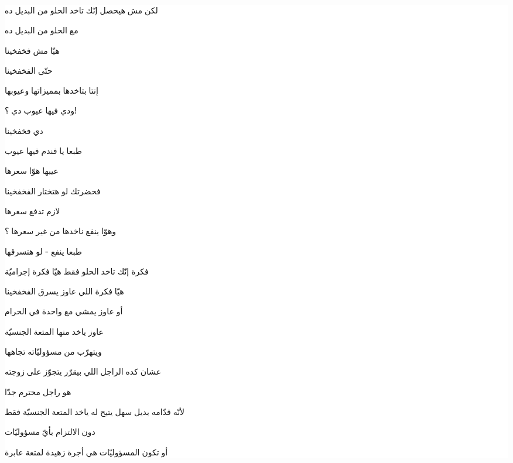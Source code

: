 


لكن مش هيحصل إنّك تاخد الحلو من البديل ده

مع الحلو من البديل ده

هيّا مش فخفخينا




حتّى الفخفخينا

إنتا بتاخدها بمميزاتها وعيوبها




ودي فيها عيوب دي ؟!

دي فخفخينا




طبعا يا فندم فيها عيوب

عيبها هوّا سعرها

فحضرتك لو هتختار الفخفخينا

لازم تدفع سعرها




وهوّا ينفع ناخدها من غير سعرها ؟

طبعا ينفع - لو هتسرقها




فكرة إنّك تاخد الحلو فقط هيّا فكرة إجراميّة




هيّا فكرة اللي عاوز يسرق الفخفخينا




أو عاوز يمشي مع واحدة في الحرام

عاوز ياخد منها المتعة الجنسيّة

ويتهرّب من مسؤوليّاته تجاهها




عشان كده الراجل اللي بيقرّر يتجوّز على زوجته

هو راجل محترم جدّا

لأنّه قدّامه بديل سهل يتيح له ياخد المتعة الجنسيّة
فقط

دون الالتزام بأيّ مسؤوليّات

أو تكون المسؤوليّات هي أجرة زهيدة لمتعة عابرة
